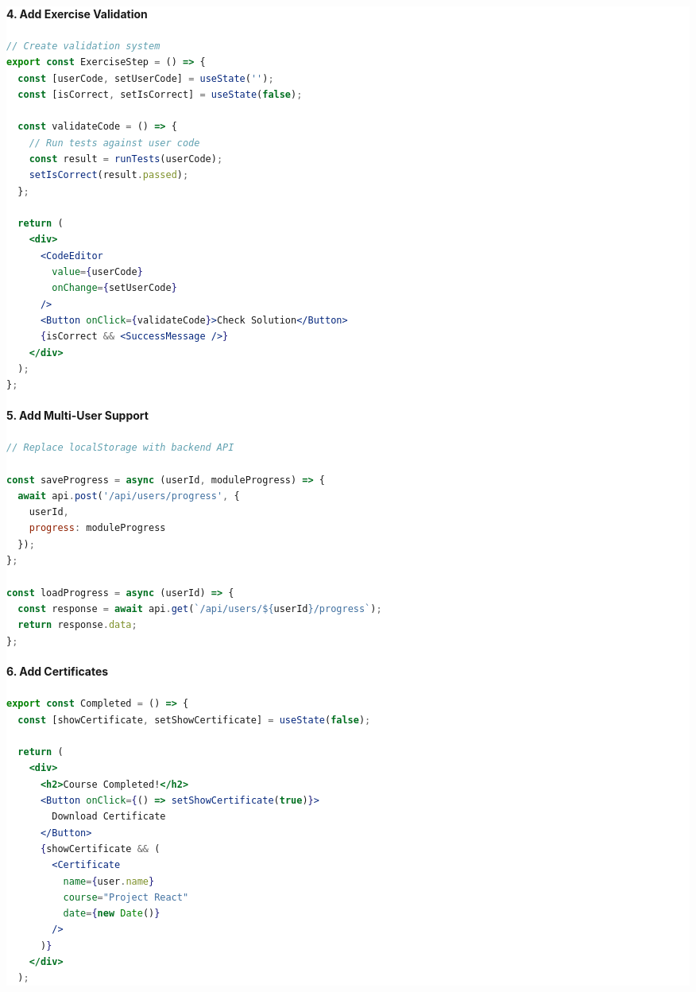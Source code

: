 #### 4. **Add Exercise Validation**

```jsx
// Create validation system
export const ExerciseStep = () => {
  const [userCode, setUserCode] = useState('');
  const [isCorrect, setIsCorrect] = useState(false);
  
  const validateCode = () => {
    // Run tests against user code
    const result = runTests(userCode);
    setIsCorrect(result.passed);
  };
  
  return (
    <div>
      <CodeEditor 
        value={userCode} 
        onChange={setUserCode} 
      />
      <Button onClick={validateCode}>Check Solution</Button>
      {isCorrect && <SuccessMessage />}
    </div>
  );
};
```

#### 5. **Add Multi-User Support**

```javascript
// Replace localStorage with backend API

const saveProgress = async (userId, moduleProgress) => {
  await api.post('/api/users/progress', {
    userId,
    progress: moduleProgress
  });
};

const loadProgress = async (userId) => {
  const response = await api.get(`/api/users/${userId}/progress`);
  return response.data;
};
```

#### 6. **Add Certificates**

```jsx
export const Completed = () => {
  const [showCertificate, setShowCertificate] = useState(false);
  
  return (
    <div>
      <h2>Course Completed!</h2>
      <Button onClick={() => setShowCertificate(true)}>
        Download Certificate
      </Button>
      {showCertificate && (
        <Certificate 
          name={user.name}
          course="Project React"
          date={new Date()}
        />
      )}
    </div>
  );
```